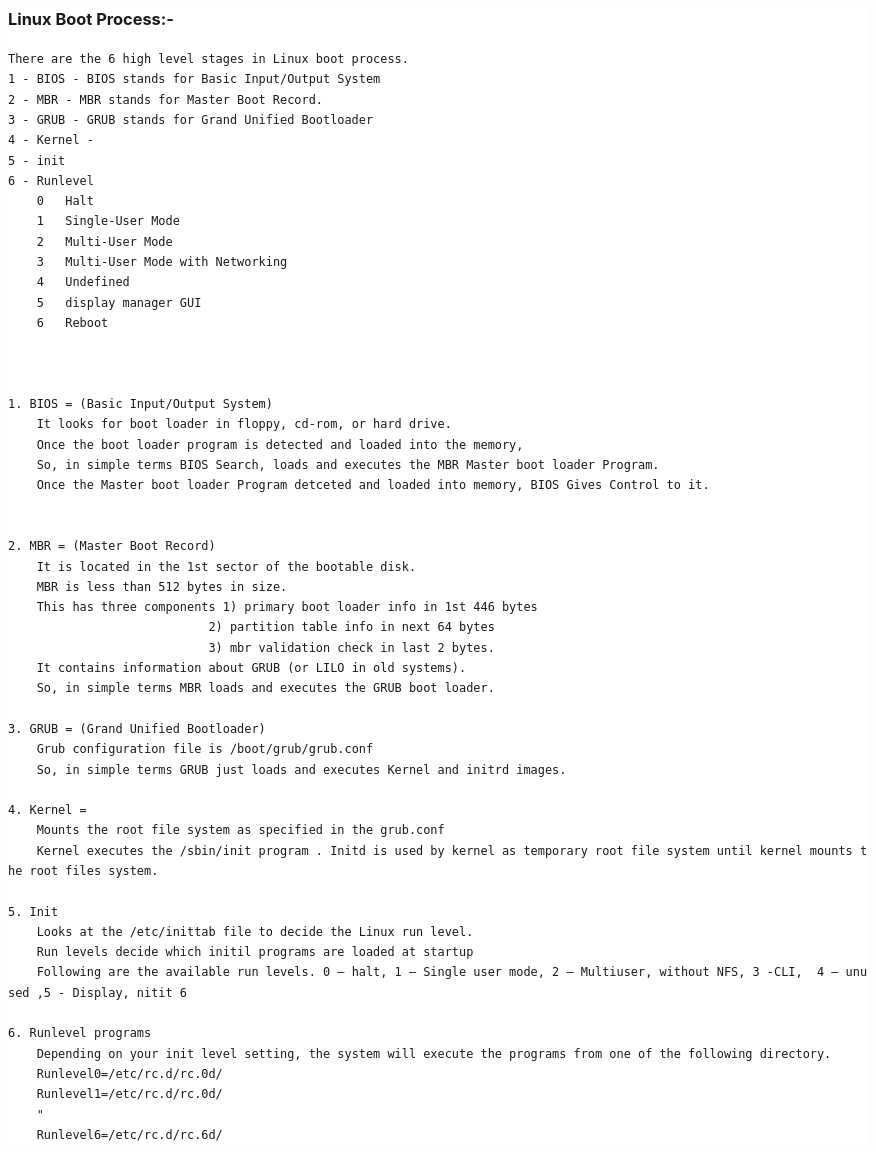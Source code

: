 ### Linux Boot Process:-
	There are the 6 high level stages in Linux boot process.
	1 - BIOS - BIOS stands for Basic Input/Output System
	2 - MBR - MBR stands for Master Boot Record.
	3 - GRUB - GRUB stands for Grand Unified Bootloader
	4 - Kernel - 
	5 - init
	6 - Runlevel
		0	Halt
		1	Single-User Mode
		2	Multi-User Mode
		3	Multi-User Mode with Networking
		4	Undefined
		5	display manager GUI
		6	Reboot



	1. BIOS = (Basic Input/Output System)
		It looks for boot loader in floppy, cd-rom, or hard drive.
		Once the boot loader program is detected and loaded into the memory,
		So, in simple terms BIOS Search, loads and executes the MBR Master boot loader Program.
		Once the Master boot loader Program detceted and loaded into memory, BIOS Gives Control to it.
		
		
	2. MBR = (Master Boot Record)
		It is located in the 1st sector of the bootable disk.
		MBR is less than 512 bytes in size.
		This has three components 1) primary boot loader info in 1st 446 bytes 
								2) partition table info in next 64 bytes 
								3) mbr validation check in last 2 bytes.	
		It contains information about GRUB (or LILO in old systems).
		So, in simple terms MBR loads and executes the GRUB boot loader.
		
	3. GRUB = (Grand Unified Bootloader)
		Grub configuration file is /boot/grub/grub.conf
		So, in simple terms GRUB just loads and executes Kernel and initrd images.
		
	4. Kernel = 
		Mounts the root file system as specified in the grub.conf
		Kernel executes the /sbin/init program . Initd is used by kernel as temporary root file system until kernel mounts the root files system. 
		
	5. Init
		Looks at the /etc/inittab file to decide the Linux run level.
		Run levels decide which initil programs are loaded at startup
		Following are the available run levels. 0 – halt, 1 – Single user mode, 2 – Multiuser, without NFS, 3 -CLI,  4 – unused ,5 - Display, nitit 6

	6. Runlevel programs
		Depending on your init level setting, the system will execute the programs from one of the following directory.
		Runlevel0=/etc/rc.d/rc.0d/
		Runlevel1=/etc/rc.d/rc.0d/
		"
		Runlevel6=/etc/rc.d/rc.6d/
		